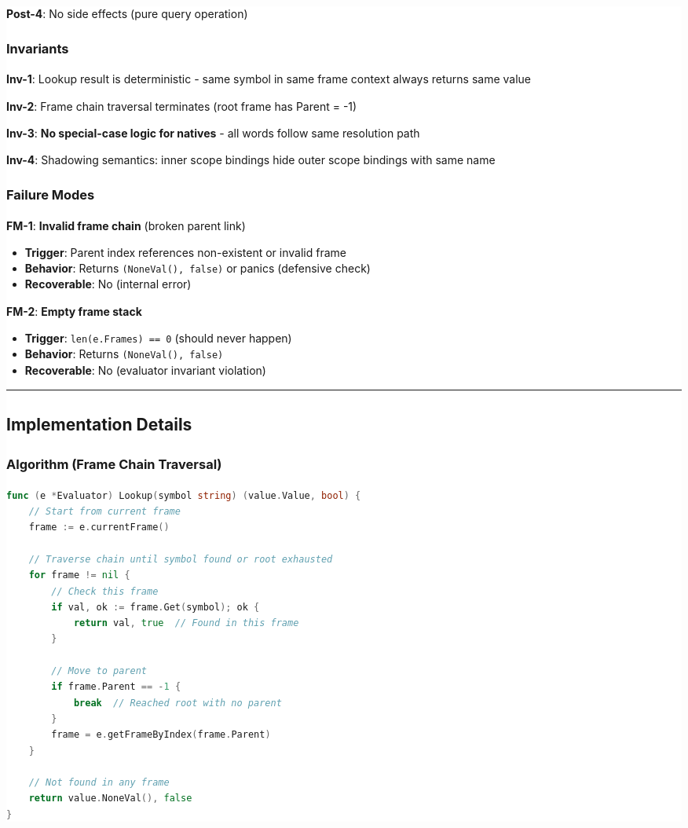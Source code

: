 **Post-4**: No side effects (pure query operation)

### Invariants

**Inv-1**: Lookup result is deterministic - same symbol in same frame context always returns same value

**Inv-2**: Frame chain traversal terminates (root frame has Parent = -1)

**Inv-3**: **No special-case logic for natives** - all words follow same resolution path

**Inv-4**: Shadowing semantics: inner scope bindings hide outer scope bindings with same name

### Failure Modes

**FM-1**: **Invalid frame chain** (broken parent link)
- **Trigger**: Parent index references non-existent or invalid frame
- **Behavior**: Returns `(NoneVal(), false)` or panics (defensive check)
- **Recoverable**: No (internal error)

**FM-2**: **Empty frame stack**
- **Trigger**: `len(e.Frames) == 0` (should never happen)
- **Behavior**: Returns `(NoneVal(), false)`
- **Recoverable**: No (evaluator invariant violation)

---

## Implementation Details

### Algorithm (Frame Chain Traversal)

```go
func (e *Evaluator) Lookup(symbol string) (value.Value, bool) {
    // Start from current frame
    frame := e.currentFrame()

    // Traverse chain until symbol found or root exhausted
    for frame != nil {
        // Check this frame
        if val, ok := frame.Get(symbol); ok {
            return val, true  // Found in this frame
        }

        // Move to parent
        if frame.Parent == -1 {
            break  // Reached root with no parent
        }
        frame = e.getFrameByIndex(frame.Parent)
    }

    // Not found in any frame
    return value.NoneVal(), false
}
```
